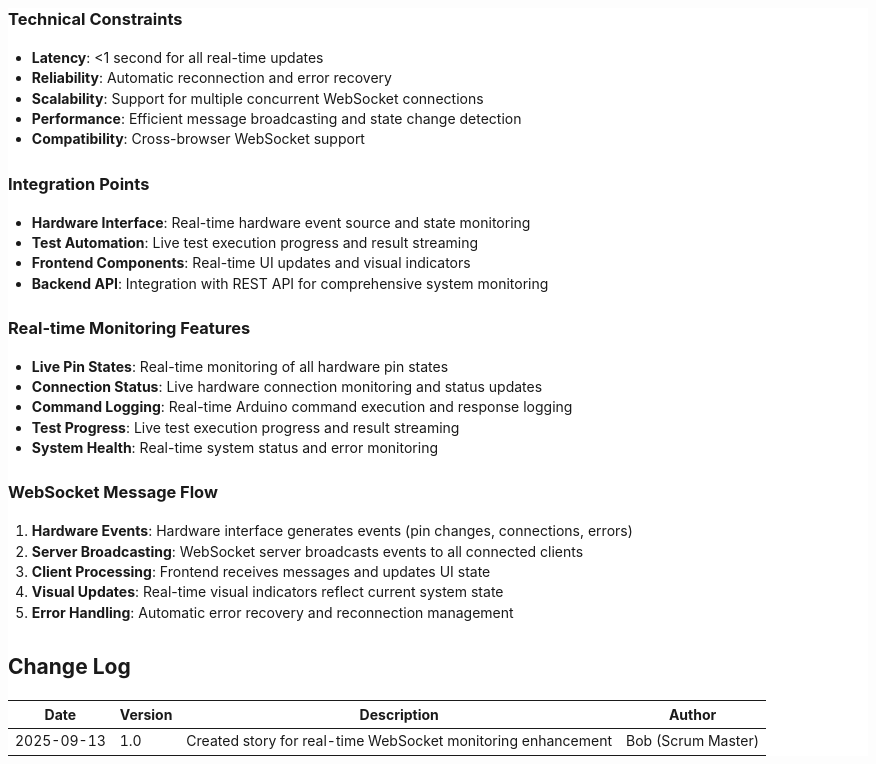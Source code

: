 ### Technical Constraints
- **Latency**: <1 second for all real-time updates
- **Reliability**: Automatic reconnection and error recovery
- **Scalability**: Support for multiple concurrent WebSocket connections
- **Performance**: Efficient message broadcasting and state change detection
- **Compatibility**: Cross-browser WebSocket support

### Integration Points
- **Hardware Interface**: Real-time hardware event source and state monitoring
- **Test Automation**: Live test execution progress and result streaming
- **Frontend Components**: Real-time UI updates and visual indicators
- **Backend API**: Integration with REST API for comprehensive system monitoring

### Real-time Monitoring Features
- **Live Pin States**: Real-time monitoring of all hardware pin states
- **Connection Status**: Live hardware connection monitoring and status updates
- **Command Logging**: Real-time Arduino command execution and response logging
- **Test Progress**: Live test execution progress and result streaming
- **System Health**: Real-time system status and error monitoring

### WebSocket Message Flow
1. **Hardware Events**: Hardware interface generates events (pin changes, connections, errors)
2. **Server Broadcasting**: WebSocket server broadcasts events to all connected clients
3. **Client Processing**: Frontend receives messages and updates UI state
4. **Visual Updates**: Real-time visual indicators reflect current system state
5. **Error Handling**: Automatic error recovery and reconnection management

## Change Log

| Date | Version | Description | Author |
|------|---------|-------------|--------|
| 2025-09-13 | 1.0 | Created story for real-time WebSocket monitoring enhancement | Bob (Scrum Master) |
